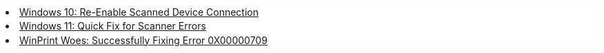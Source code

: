 <li><a href="https://printer-issues.techidaily.com/windows-10-re-enable-scanned-device-connection/"><u>Windows 10: Re-Enable Scanned Device Connection</u></a></li>
<li><a href="https://printer-issues.techidaily.com/windows-11-quick-fix-for-scanner-errors/"><u>Windows 11: Quick Fix for Scanner Errors</u></a></li>
<li><a href="https://printer-issues.techidaily.com/winprint-woes-successfully-fixing-error-0x00000709/"><u>WinPrint Woes: Successfully Fixing Error 0X00000709</u></a></li>
</ul></div>
